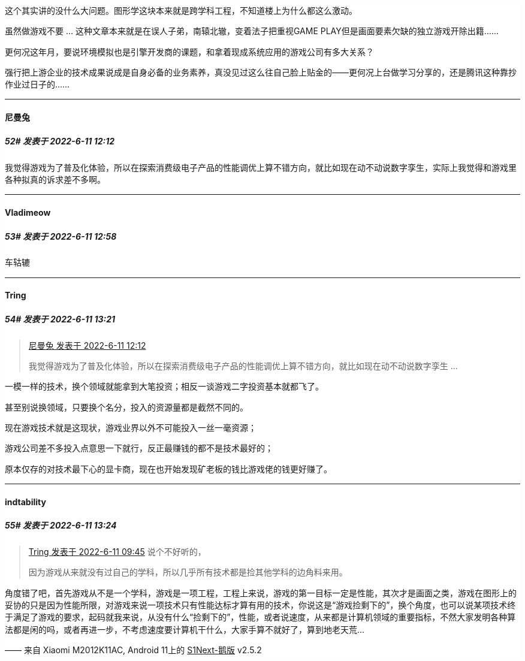 这个其实讲的没什么大问题。图形学这块本来就是跨学科工程，不知道楼上为什么都这么激动。

虽然做游戏不要 ...</blockquote>
这种文章本来就是在误人子弟，南辕北辙，变着法子把重视GAME PLAY但是画面要素欠缺的独立游戏开除出籍……

更何况这年月，要说环境模拟也是引擎开发商的课题，和拿着现成系统应用的游戏公司有多大关系？

强行把上游企业的技术成果说成是自身必备的业务素养，真没见过这么往自己脸上贴金的——更何况上台做学习分享的，还是腾讯这种靠抄作业过日子的……

*****

####  尼曼兔  
##### 52#       发表于 2022-6-11 12:12

我觉得游戏为了普及化体验，所以在探索消费级电子产品的性能调优上算不错方向，就比如现在动不动说数字孪生，实际上我觉得和游戏里各种拟真的诉求差不多啊。

*****

####  Vladimeow  
##### 53#       发表于 2022-6-11 12:58

车轱辘

*****

####  Tring  
##### 54#       发表于 2022-6-11 13:21

<blockquote><a href="httphttps://bbs.saraba1st.com/2b/forum.php?mod=redirect&amp;goto=findpost&amp;pid=56219195&amp;ptid=2074898" target="_blank">尼曼兔 发表于 2022-6-11 12:12</a>

我觉得游戏为了普及化体验，所以在探索消费级电子产品的性能调优上算不错方向，就比如现在动不动说数字孪生 ...</blockquote>
一模一样的技术，换个领域就能拿到大笔投资；相反一谈游戏二字投资基本就都飞了。

甚至别说换领域，只要换个名分，投入的资源量都是截然不同的。

现在游戏技术就是这现状，游戏业界以外不可能投入一丝一毫资源；

游戏公司差不多投入点意思一下就行，反正最赚钱的都不是技术最好的；

原本仅存的对技术最下心的显卡商，现在也开始发现矿老板的钱比游戏佬的钱更好赚了。

*****

####  indtability  
##### 55#       发表于 2022-6-11 13:24

<blockquote><a href="httphttps://bbs.saraba1st.com/2b/forum.php?mod=redirect&amp;goto=findpost&amp;pid=56217422&amp;ptid=2074898" target="_blank">Tring 发表于 2022-6-11 09:45</a>
说个不好听的，

因为游戏从来就没有过自己的学科，所以几乎所有技术都是捡其他学科的边角料来用。</blockquote>
角度错了吧，首先游戏从不是一个学科，游戏是一项工程，工程上来说，游戏的第一目标一定是性能，其次才是画面之类，游戏在图形上的妥协的只是因为性能所限，对游戏来说一项技术只有性能达标才算有用的技术，你说这是“游戏捡剩下的”，换个角度，也可以说某项技术终于满足了游戏的要求，起码就我来说，从没有什么“捡剩下的”，性能，或者说速度，从来都是计算机领域的重要指标，不然大家发明各种算法都是闲的吗，或者再进一步，不考虑速度要计算机干什么，大家手算不就好了，算到地老天荒…

—— 来自 Xiaomi M2012K11AC, Android 11上的 [S1Next-鹅版](https://github.com/ykrank/S1-Next/releases) v2.5.2
